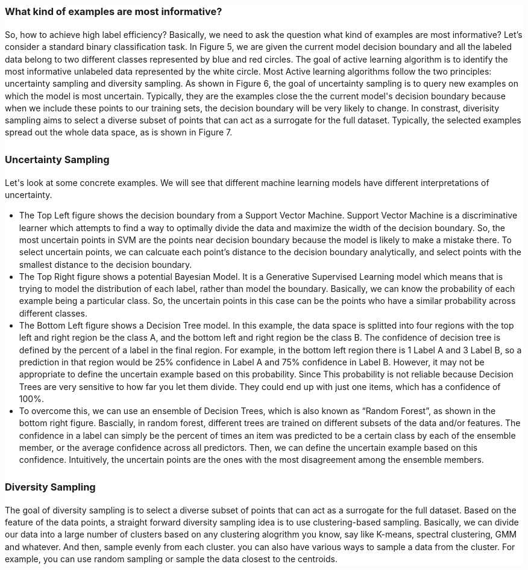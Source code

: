 ### What kind of examples are most informative?

So, how to achieve high label efficiency? Basically, we need to ask the question what kind of examples are most informative? Let’s consider a standard binary classification task. In Figure 5, we are given the current model decision boundary and all the labeled data belong to two different classes represented by blue and red circles. The goal of active learning algorithm is to identify the most informative unlabeled data represented by the white circle. Most Active learning algorithms follow the two principles: uncertainty sampling and diversity sampling. As shown in Figure 6, the goal of uncertainty sampling is to query new examples on which the model is most uncertain. Typically, they are the examples close the the current model's decision boundary because when we include these points to our training sets, the decision boundary will be very likely to change. In constrast, diverisity sampling aims to select a diverse subset of points that can act as a surrogate for the full dataset. Typically, the selected examples spread out the whole data space, as is shown in Figure 7. 

### Uncertainty Sampling

Let's look at some concrete examples. We will see that different machine learning models have different interpretations of uncertainty.

- The Top Left figure shows the decision boundary from a Support Vector Machine. Support Vector Machine is a discriminative learner which attempts to find a way to optimally divide the data and maximize the width of the decision boundary. So, the most uncertain points in SVM are the points near decision boundary because the model is likely to make a mistake there. To select uncertain points, we can calcuate each point’s distance to the decision boundary analytically, and select points with the smallest distance to the decision boundary.
- The Top Right figure shows a potential Bayesian Model. It is a Generative Supervised Learning model which means that is trying to model the distribution of each label, rather than model the boundary. Basically, we can know the probability of each example being a particular class. So, the uncertain points in this case can be the points who have a similar probability across different classes.
- The Bottom Left figure shows a Decision Tree model. In this example, the data space is splitted into four regions with the top left and right region be the class A, and the bottom left and right region be the class B. The confidence of decision tree is defined by the percent of a label in the final region. For example, in the bottom left region there is 1 Label A and 3 Label B, so a prediction in that region would be 25% confidence in Label A and 75% confidence in Label B. However, it may not be appropriate to define the uncertain example based on this probability. Since This probability is not reliable because Decision Trees are very sensitive to how far you let them divide. They could end up with just one items, which has a confidence of 100%.
- To overcome this, we can use an ensemble of Decision Trees, which is also known as “Random Forest”, as shown in the bottom right figure. Bascially, in random forest, different trees are trained on different subsets of the data and/or features. The confidence in a label can simply be the percent of times an item was predicted to be a certain class by each of the ensemble member, or the average confidence across all predictors. Then, we can define the uncertain example based on this confidence. Intuitively, the uncertain points are the ones with the most disagreement among the ensemble members.

### Diversity Sampling

The goal of diversity sampling is to select a diverse subset of points that can act as a surrogate for the full dataset. Based on the feature of the data points, a straight forward diversity sampling idea is to use clustering-based sampling. Basically, we can divide our data into a large number of clusters based on any clustering alogrithm you know, say like K-means, spectral clustering, GMM and whatever. And then, sample evenly from each cluster. you can also have various ways to sample a data from the cluster. For example, you can use random sampling or sample the data closest to the centroids. 
